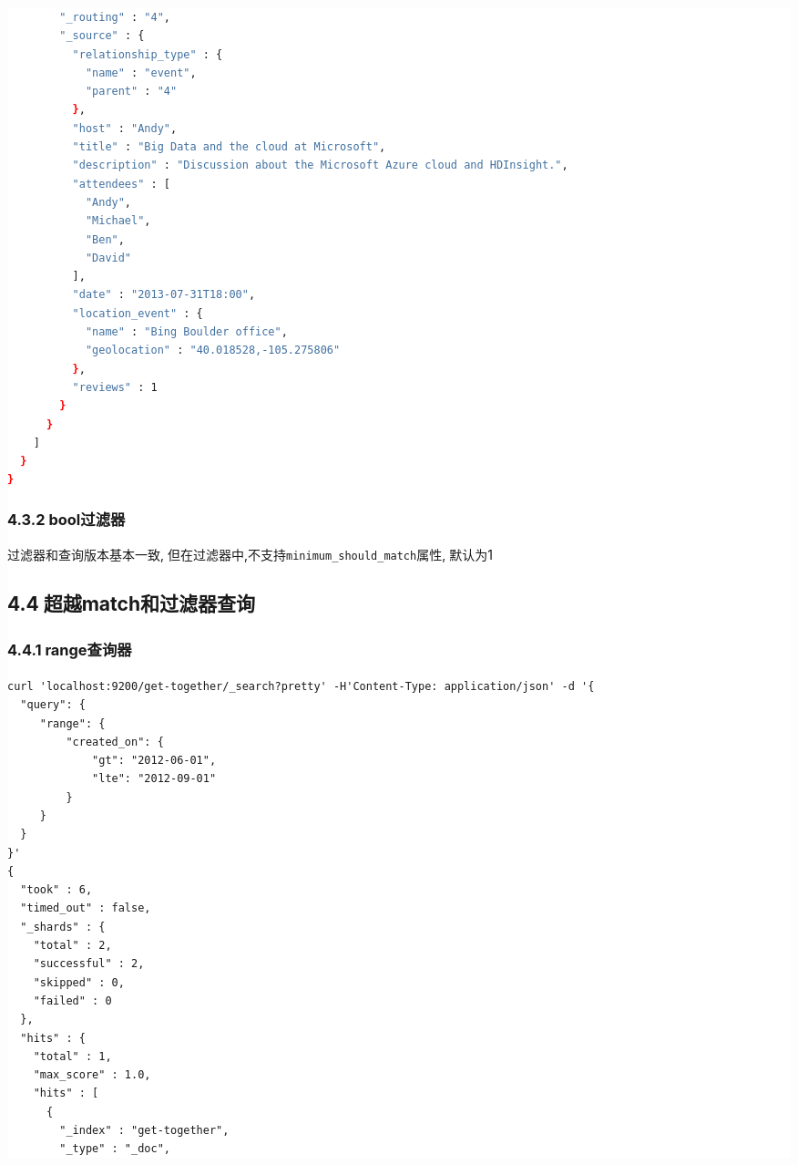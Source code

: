 ```bash
        "_routing" : "4",
        "_source" : {
          "relationship_type" : {
            "name" : "event",
            "parent" : "4"
          },
          "host" : "Andy",
          "title" : "Big Data and the cloud at Microsoft",
          "description" : "Discussion about the Microsoft Azure cloud and HDInsight.",
          "attendees" : [
            "Andy",
            "Michael",
            "Ben",
            "David"
          ],
          "date" : "2013-07-31T18:00",
          "location_event" : {
            "name" : "Bing Boulder office",
            "geolocation" : "40.018528,-105.275806"
          },
          "reviews" : 1
        }
      }
    ]
  }
}
```

### 4.3.2 bool过滤器

过滤器和查询版本基本一致, 但在过滤器中,不支持`minimum_should_match`属性, 默认为1

## 4.4 超越match和过滤器查询

### 4.4.1 range查询器

```bsh
curl 'localhost:9200/get-together/_search?pretty' -H'Content-Type: application/json' -d '{
  "query": {
     "range": {
         "created_on": {
             "gt": "2012-06-01",
             "lte": "2012-09-01"
         }
     }
  }
}'
{
  "took" : 6,
  "timed_out" : false,
  "_shards" : {
    "total" : 2,
    "successful" : 2,
    "skipped" : 0,
    "failed" : 0
  },
  "hits" : {
    "total" : 1,
    "max_score" : 1.0,
    "hits" : [
      {
        "_index" : "get-together",
        "_type" : "_doc",
```